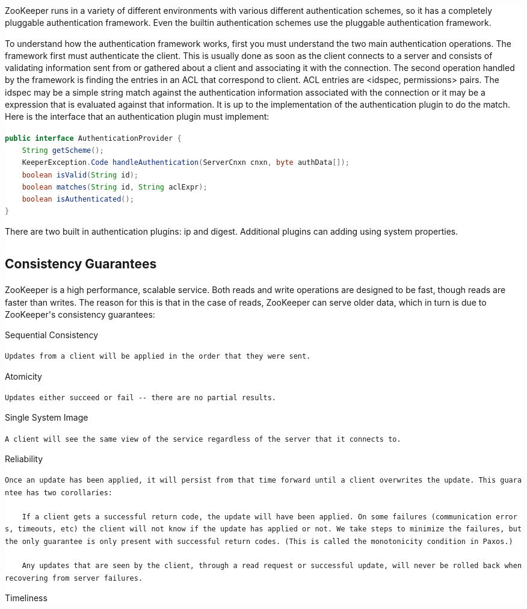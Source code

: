 ZooKeeper runs in a variety of different environments with various different authentication schemes, so it has a completely pluggable authentication framework. Even the builtin authentication schemes use the pluggable authentication framework.

To understand how the authentication framework works, first you must understand the two main authentication operations. The framework first must authenticate the client. This is usually done as soon as the client connects to a server and consists of validating information sent from or gathered about a client and associating it with the connection. The second operation handled by the framework is finding the entries in an ACL that correspond to client. ACL entries are <idspec, permissions> pairs. The idspec may be a simple string match against the authentication information associated with the connection or it may be a expression that is evaluated against that information. It is up to the implementation of the authentication plugin to do the match. Here is the interface that an authentication plugin must implement:

``` java
public interface AuthenticationProvider {
    String getScheme();
    KeeperException.Code handleAuthentication(ServerCnxn cnxn, byte authData[]);
    boolean isValid(String id);
    boolean matches(String id, String aclExpr);
    boolean isAuthenticated();
}
```

There are two built in authentication plugins: ip and digest. Additional plugins can adding using system properties. 

## Consistency Guarantees

ZooKeeper is a high performance, scalable service. Both reads and write operations are designed to be fast, though reads are faster than writes. The reason for this is that in the case of reads, ZooKeeper can serve older data, which in turn is due to ZooKeeper's consistency guarantees:

Sequential Consistency

    Updates from a client will be applied in the order that they were sent.
Atomicity

    Updates either succeed or fail -- there are no partial results.
Single System Image

    A client will see the same view of the service regardless of the server that it connects to.
Reliability

    Once an update has been applied, it will persist from that time forward until a client overwrites the update. This guarantee has two corollaries:

        If a client gets a successful return code, the update will have been applied. On some failures (communication errors, timeouts, etc) the client will not know if the update has applied or not. We take steps to minimize the failures, but the only guarantee is only present with successful return codes. (This is called the monotonicity condition in Paxos.)

        Any updates that are seen by the client, through a read request or successful update, will never be rolled back when recovering from server failures.

Timeliness

